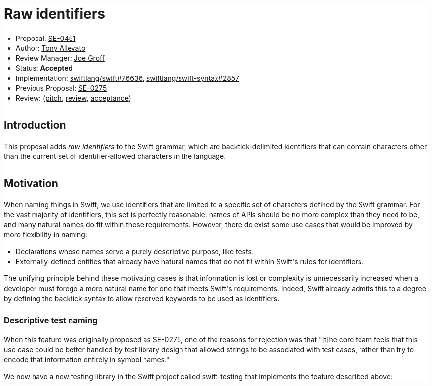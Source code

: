 # Raw identifiers

* Proposal: [SE-0451](0451-escaped-identifiers.md)
* Author: [Tony Allevato](https://github.com/allevato)
* Review Manager: [Joe Groff](https://github.com/jckarter)
* Status: **Accepted**
* Implementation: [swiftlang/swift#76636](https://github.com/swiftlang/swift/pull/76636), [swiftlang/swift-syntax#2857](https://github.com/swiftlang/swift-syntax/pull/2857)
* Previous Proposal: [SE-0275](https://github.com/swiftlang/swift-evolution/blob/main/proposals/0275-allow-more-characters-like-whitespaces-and-punctuations-for-escaped-identifiers.md)
* Review: ([pitch](https://forums.swift.org/t/pitch-revisiting-backtick-delimited-identifiers-that-allow-more-non-identifier-characters/74432), [review](https://forums.swift.org/t/se-0451-raw-identifiers/75602), [acceptance](https://forums.swift.org/t/accepted-with-revision-se-0451-raw-identifiers/76387))


## Introduction

This proposal adds _raw identifiers_ to the Swift grammar, which are backtick-delimited identifiers that can contain characters other than the current set of identifier-allowed characters in the language.

## Motivation

When naming things in Swift, we use identifiers that are limited to a specific set of characters defined by the [Swift grammar](https://docs.swift.org/swift-book/documentation/the-swift-programming-language/summaryofthegrammar/). For the vast majority of identifiers, this set is perfectly reasonable: names of APIs should be no more complex than they need to be, and many natural names do fit within these requirements. However, there do exist some use cases that would be improved by more flexibility in naming:

*   Declarations whose names serve a purely descriptive purpose, like tests.
*   Externally-defined entities that already have natural names that do not fit within Swift's rules for identifiers.

The unifying principle behind these motivating cases is that information is lost or complexity is unnecessarily increased when a developer must forego a more natural name for one that meets Swift's requirements. Indeed, Swift already admits this to a degree by defining the backtick syntax to allow reserved keywords to be used as identifiers.

### Descriptive test naming

When this feature was originally proposed as [SE-0275](https://github.com/swiftlang/swift-evolution/blob/main/proposals/0275-allow-more-characters-like-whitespaces-and-punctuations-for-escaped-identifiers.md), one of the reasons for rejection was that ["[t]he core team feels that this use case could be better handled by test library design that allowed strings to be associated with test cases, rather than try to encode that information entirely in symbol names."](https://forums.swift.org/t/se-0275-allow-more-characters-like-whitespaces-and-punctuations-for-escaped-identifiers/32538/46)

We now have a new testing library in the Swift project called [swift-testing](https://github/com/apple/swift-testing) that implements the feature described above:


[^1]: Clang supports submodules, but they are still _contained_ by their parent modules and importing a parent module also imports all of its (implicit) submodules. This is distinct from having independent compilation units that share a hierarchical namespace. Java packages are an example of the latter.